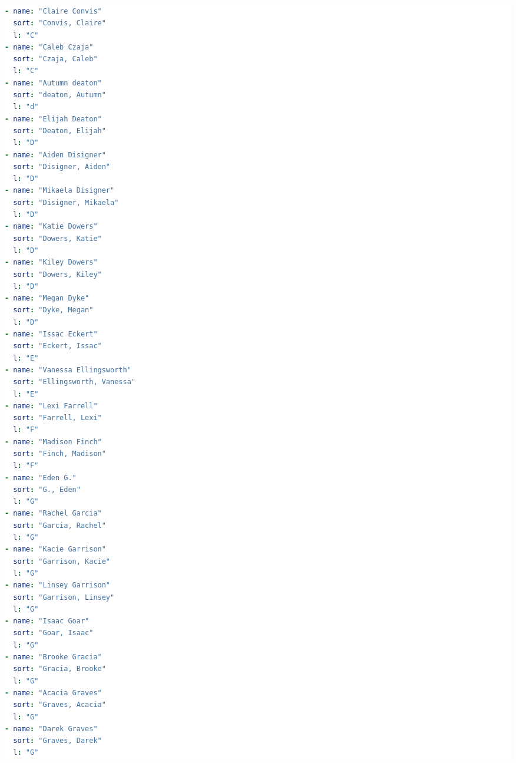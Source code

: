 ```yaml
- name: "Claire Convis"
  sort: "Convis, Claire"
  l: "C"
- name: "Caleb Czaja"
  sort: "Czaja, Caleb"
  l: "C"
- name: "Autumn deaton"
  sort: "deaton, Autumn"
  l: "d"
- name: "Elijah Deaton"
  sort: "Deaton, Elijah"
  l: "D"
- name: "Aiden Disigner"
  sort: "Disigner, Aiden"
  l: "D"
- name: "Mikaela Disigner"
  sort: "Disigner, Mikaela"
  l: "D"
- name: "Katie Dowers"
  sort: "Dowers, Katie"
  l: "D"
- name: "Kiley Dowers"
  sort: "Dowers, Kiley"
  l: "D"
- name: "Megan Dyke"
  sort: "Dyke, Megan"
  l: "D"
- name: "Issac Eckert"
  sort: "Eckert, Issac"
  l: "E"
- name: "Vanessa Ellingsworth"
  sort: "Ellingsworth, Vanessa"
  l: "E"
- name: "Lexi Farrell"
  sort: "Farrell, Lexi"
  l: "F"
- name: "Madison Finch"
  sort: "Finch, Madison"
  l: "F"
- name: "Eden G."
  sort: "G., Eden"
  l: "G"
- name: "Rachel Garcia"
  sort: "Garcia, Rachel"
  l: "G"
- name: "Kacie Garrison"
  sort: "Garrison, Kacie"
  l: "G"
- name: "Linsey Garrison"
  sort: "Garrison, Linsey"
  l: "G"
- name: "Isaac Goar"
  sort: "Goar, Isaac"
  l: "G"
- name: "Brooke Gracia"
  sort: "Gracia, Brooke"
  l: "G"
- name: "Acacia Graves"
  sort: "Graves, Acacia"
  l: "G"
- name: "Darek Graves"
  sort: "Graves, Darek"
  l: "G"
```